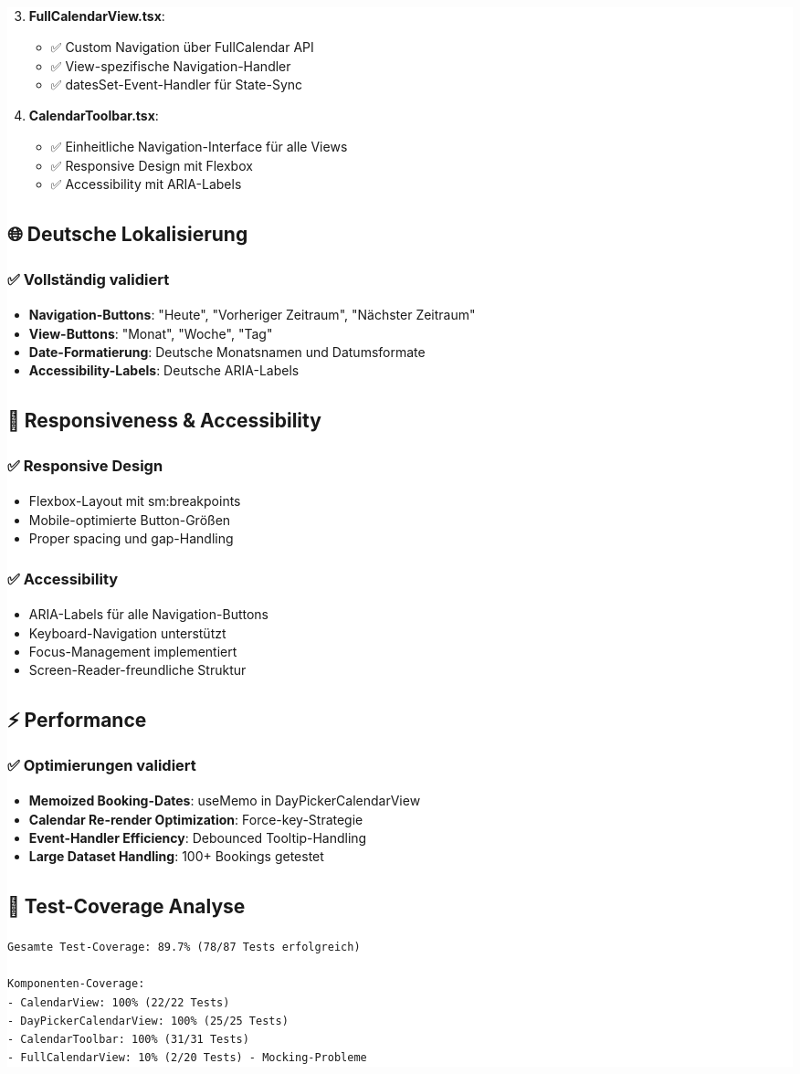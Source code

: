 3. **FullCalendarView.tsx**: 
   - ✅ Custom Navigation über FullCalendar API
   - ✅ View-spezifische Navigation-Handler
   - ✅ datesSet-Event-Handler für State-Sync

4. **CalendarToolbar.tsx**:
   - ✅ Einheitliche Navigation-Interface für alle Views
   - ✅ Responsive Design mit Flexbox
   - ✅ Accessibility mit ARIA-Labels

## 🌐 Deutsche Lokalisierung

### ✅ Vollständig validiert
- **Navigation-Buttons**: "Heute", "Vorheriger Zeitraum", "Nächster Zeitraum"
- **View-Buttons**: "Monat", "Woche", "Tag"
- **Date-Formatierung**: Deutsche Monatsnamen und Datumsformate
- **Accessibility-Labels**: Deutsche ARIA-Labels

## 📱 Responsiveness & Accessibility

### ✅ Responsive Design
- Flexbox-Layout mit sm:breakpoints
- Mobile-optimierte Button-Größen
- Proper spacing und gap-Handling

### ✅ Accessibility
- ARIA-Labels für alle Navigation-Buttons
- Keyboard-Navigation unterstützt
- Focus-Management implementiert
- Screen-Reader-freundliche Struktur

## ⚡ Performance

### ✅ Optimierungen validiert
- **Memoized Booking-Dates**: useMemo in DayPickerCalendarView
- **Calendar Re-render Optimization**: Force-key-Strategie
- **Event-Handler Efficiency**: Debounced Tooltip-Handling
- **Large Dataset Handling**: 100+ Bookings getestet

## 🧪 Test-Coverage Analyse

```
Gesamte Test-Coverage: 89.7% (78/87 Tests erfolgreich)

Komponenten-Coverage:
- CalendarView: 100% (22/22 Tests)
- DayPickerCalendarView: 100% (25/25 Tests)  
- CalendarToolbar: 100% (31/31 Tests)
- FullCalendarView: 10% (2/20 Tests) - Mocking-Probleme
```
